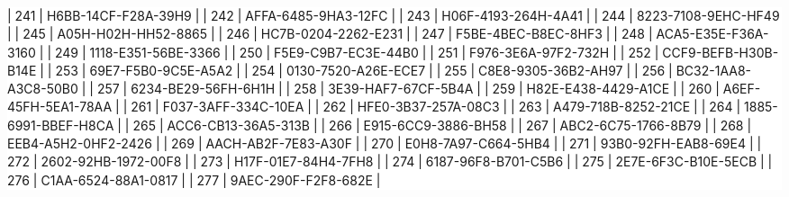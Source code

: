 | 241 | H6BB-14CF-F28A-39H9 |
| 242 | AFFA-6485-9HA3-12FC |
| 243 | H06F-4193-264H-4A41 |
| 244 | 8223-7108-9EHC-HF49 |
| 245 | A05H-H02H-HH52-8865 |
| 246 | HC7B-0204-2262-E231 |
| 247 | F5BE-4BEC-B8EC-8HF3 |
| 248 | ACA5-E35E-F36A-3160 |
| 249 | 1118-E351-56BE-3366 |
| 250 | F5E9-C9B7-EC3E-44B0 |
| 251 | F976-3E6A-97F2-732H |
| 252 | CCF9-BEFB-H30B-B14E |
| 253 | 69E7-F5B0-9C5E-A5A2 |
| 254 | 0130-7520-A26E-ECE7 |
| 255 | C8E8-9305-36B2-AH97 |
| 256 | BC32-1AA8-A3C8-50B0 |
| 257 | 6234-BE29-56FH-6H1H |
| 258 | 3E39-HAF7-67CF-5B4A |
| 259 | H82E-E438-4429-A1CE |
| 260 | A6EF-45FH-5EA1-78AA |
| 261 | F037-3AFF-334C-10EA |
| 262 | HFE0-3B37-257A-08C3 |
| 263 | A479-718B-8252-21CE |
| 264 | 1885-6991-BBEF-H8CA |
| 265 | ACC6-CB13-36A5-313B |
| 266 | E915-6CC9-3886-BH58 |
| 267 | ABC2-6C75-1766-8B79 |
| 268 | EEB4-A5H2-0HF2-2426 |
| 269 | AACH-AB2F-7E83-A30F |
| 270 | E0H8-7A97-C664-5HB4 |
| 271 | 93B0-92FH-EAB8-69E4 |
| 272 | 2602-92HB-1972-00F8 |
| 273 | H17F-01E7-84H4-7FH8 |
| 274 | 6187-96F8-B701-C5B6 |
| 275 | 2E7E-6F3C-B10E-5ECB |
| 276 | C1AA-6524-88A1-0817 |
| 277 | 9AEC-290F-F2F8-682E |